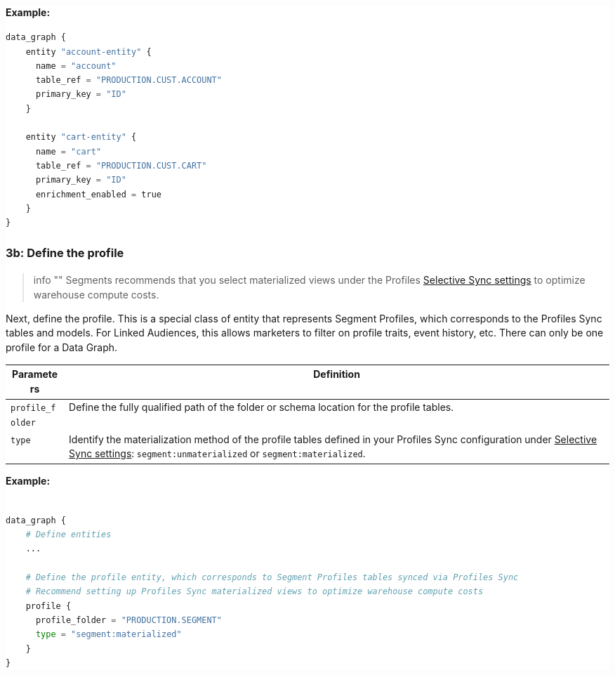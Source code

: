 **Example:**

```python
data_graph {
    entity "account-entity" {
      name = "account"
      table_ref = "PRODUCTION.CUST.ACCOUNT"
      primary_key = "ID"
    }
    
    entity "cart-entity" {
      name = "cart"
      table_ref = "PRODUCTION.CUST.CART"
      primary_key = "ID"
      enrichment_enabled = true
    }
}
```

### 3b: Define the profile
> info ""
> Segments recommends that you select materialized views under the Profiles [Selective Sync settings](/docs/unify/profiles-sync/profiles-sync-setup/#step-3-set-up-selective-sync) to optimize warehouse compute costs.

Next, define the profile. This is a special class of entity that represents Segment Profiles, which corresponds to the Profiles Sync tables and models. For Linked Audiences, this allows marketers to filter on profile traits, event history, etc. There can only be one profile for a Data Graph. 

| Parameters     | Definition                                                           |
| ----------- | --------------------------------------------------------------------- |
| `profile_folder`      | Define the fully qualified path of the folder or schema location for the profile tables.     |
| `type`     | Identify the materialization method of the profile tables defined in your Profiles Sync configuration under [Selective Sync settings](/docs/unify/profiles-sync/profiles-sync-setup/#step-3-set-up-selective-sync): `segment:unmaterialized` or `segment:materialized`.|

**Example:**

```python

data_graph {
    # Define entities
    ...
  
    # Define the profile entity, which corresponds to Segment Profiles tables synced via Profiles Sync
    # Recommend setting up Profiles Sync materialized views to optimize warehouse compute costs
    profile {
      profile_folder = "PRODUCTION.SEGMENT"
      type = "segment:materialized"
    }
}

```
